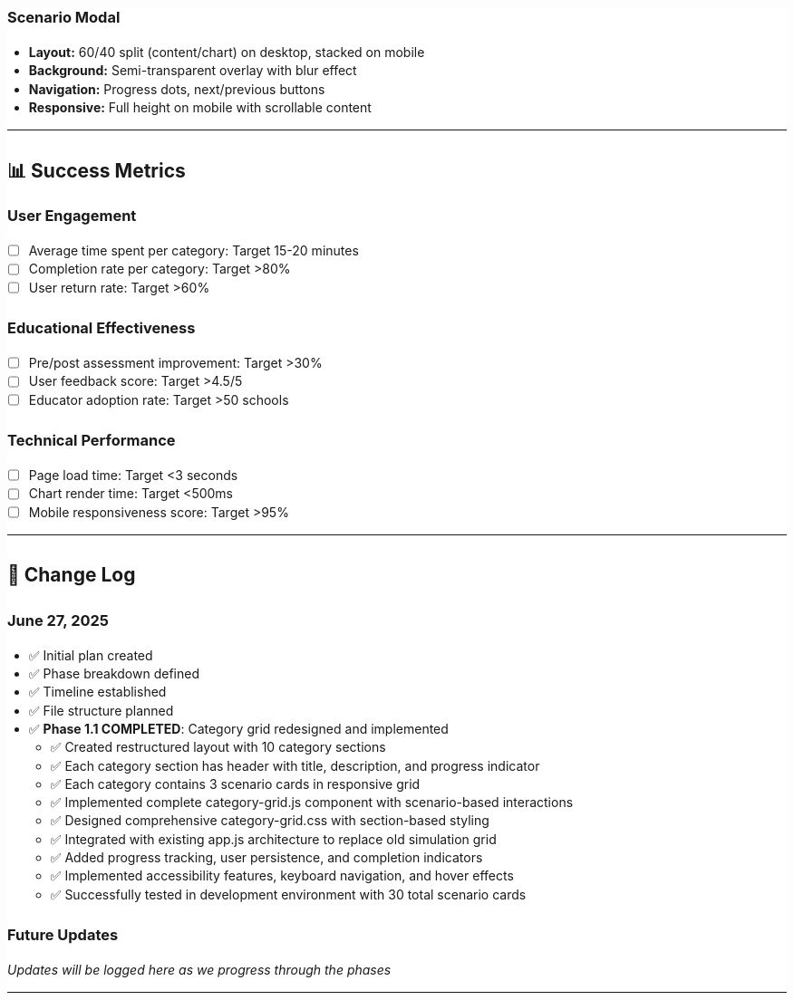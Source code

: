 ### **Scenario Modal**
- **Layout:** 60/40 split (content/chart) on desktop, stacked on mobile
- **Background:** Semi-transparent overlay with blur effect
- **Navigation:** Progress dots, next/previous buttons
- **Responsive:** Full height on mobile with scrollable content

---

## 📊 **Success Metrics**

### **User Engagement**
- [ ] Average time spent per category: Target 15-20 minutes
- [ ] Completion rate per category: Target >80%
- [ ] User return rate: Target >60%

### **Educational Effectiveness**
- [ ] Pre/post assessment improvement: Target >30%
- [ ] User feedback score: Target >4.5/5
- [ ] Educator adoption rate: Target >50 schools

### **Technical Performance**
- [ ] Page load time: Target <3 seconds
- [ ] Chart render time: Target <500ms
- [ ] Mobile responsiveness score: Target >95%

---

## 🔄 **Change Log**

### **June 27, 2025**
- ✅ Initial plan created
- ✅ Phase breakdown defined
- ✅ Timeline established
- ✅ File structure planned
- ✅ **Phase 1.1 COMPLETED**: Category grid redesigned and implemented
  - ✅ Created restructured layout with 10 category sections
  - ✅ Each category section has header with title, description, and progress indicator
  - ✅ Each category contains 3 scenario cards in responsive grid
  - ✅ Implemented complete category-grid.js component with scenario-based interactions
  - ✅ Designed comprehensive category-grid.css with section-based styling
  - ✅ Integrated with existing app.js architecture to replace old simulation grid
  - ✅ Added progress tracking, user persistence, and completion indicators
  - ✅ Implemented accessibility features, keyboard navigation, and hover effects
  - ✅ Successfully tested in development environment with 30 total scenario cards

### **Future Updates**
*Updates will be logged here as we progress through the phases*

---
